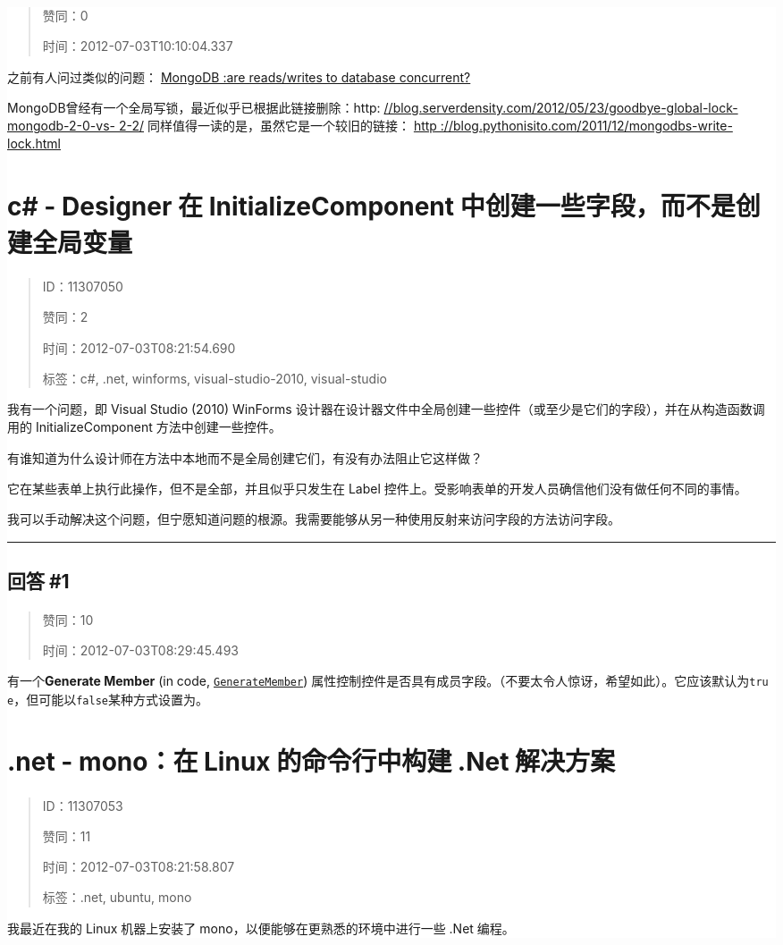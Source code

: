 > 赞同：0
> 
> 时间：2012-07-03T10:10:04.337

之前有人问过类似的问题： [MongoDB :are reads/writes to database concurrent?](https://stackoverflow.com/questions/7828875/mongodb-are-reads-writes-to-database-concurrent)

MongoDB曾经有一个全局写锁，最近似乎已根据此链接删除：http: [//blog.serverdensity.com/2012/05/23/goodbye-global-lock-mongodb-2-0-vs- 2-2/](http://blog.serverdensity.com/2012/05/23/goodbye-global-lock-mongodb-2-0-vs-2-2/) 同样值得一读的是，虽然它是一个较旧的链接： [http ://blog.pythonisito.com/2011/12/mongodbs-write-lock.html](http://blog.pythonisito.com/2011/12/mongodbs-write-lock.html)

# c# - Designer 在 InitializeComponent 中创建一些字段，而不是创建全局变量

> ID：11307050
> 
> 赞同：2
> 
> 时间：2012-07-03T08:21:54.690
> 
> 标签：c#, .net, winforms, visual-studio-2010, visual-studio

我有一个问题，即 Visual Studio (2010) WinForms 设计器在设计器文件中全局创建一些控件（或至少是它们的字段），并在从构造函数调用的 InitializeComponent 方法中创建一些控件。

有谁知道为什么设计师在方法中本地而不是全局创建它们，有没有办法阻止它这样做？

它在某些表单上执行此操作，但不是全部，并且似乎只发生在 Label 控件上。受影响表单的开发人员确信他们没有做任何不同的事情。

我可以手动解决这个问题，但宁愿知道问题的根源。我需要能够从另一种使用反射来访问字段的方法访问字段。

* * *

## 回答 #1

> 赞同：10
> 
> 时间：2012-07-03T08:29:45.493

有一个**Generate Member** (in code, [`GenerateMember`](http://msdn.microsoft.com/en-us/library/ms233630.aspx)) 属性控制控件是否具有成员字段。（不要太令人惊讶，希望如此）。它应该默认为`true`，但可能以`false`某种方式设置为。

# .net - mono：在 Linux 的命令行中构建 .Net 解决方案

> ID：11307053
> 
> 赞同：11
> 
> 时间：2012-07-03T08:21:58.807
> 
> 标签：.net, ubuntu, mono

我最近在我的 Linux 机器上安装了 mono，以便能够在更熟悉的环境中进行一些 .Net 编程。
